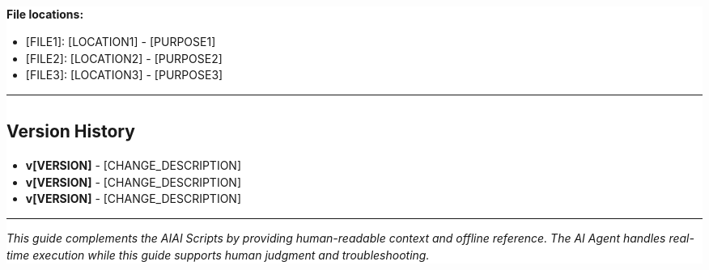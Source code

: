 **File locations:**
- [FILE1]: [LOCATION1] - [PURPOSE1]
- [FILE2]: [LOCATION2] - [PURPOSE2]
- [FILE3]: [LOCATION3] - [PURPOSE3]

---

## Version History

- **v[VERSION]** - [CHANGE_DESCRIPTION]
- **v[VERSION]** - [CHANGE_DESCRIPTION]
- **v[VERSION]** - [CHANGE_DESCRIPTION]

---

*This guide complements the AIAI Scripts by providing human-readable context and offline reference. The AI Agent handles real-time execution while this guide supports human judgment and troubleshooting.* 